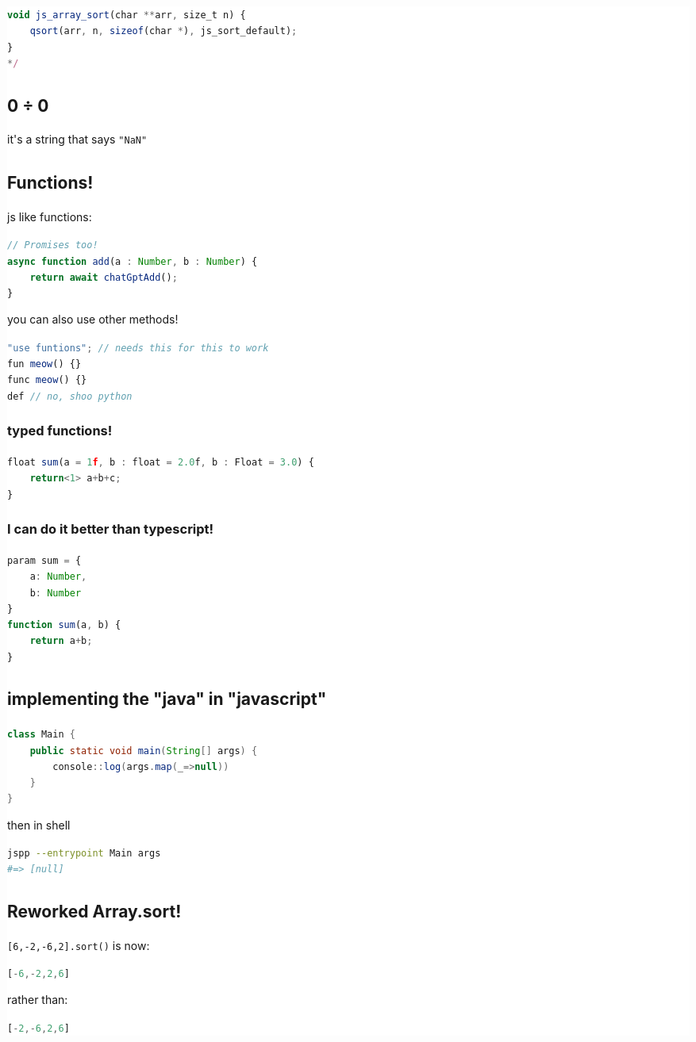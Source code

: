 ```js
void js_array_sort(char **arr, size_t n) {
    qsort(arr, n, sizeof(char *), js_sort_default);
}
*/
```
## 0 ÷ 0
it's a string that says `"NaN"`
## Functions!
js like functions:
```ts
// Promises too!
async function add(a : Number, b : Number) {
    return await chatGptAdd();
}
```
you can also use other methods!
```js
"use funtions"; // needs this for this to work
fun meow() {}
func meow() {}
def // no, shoo python
```
### typed functions!
```ts
float sum(a = 1f, b : float = 2.0f, b : Float = 3.0) {
    return<1> a+b+c;
}
```
### I can do it better than typescript!
```ts
param sum = {
    a: Number,
    b: Number
}
function sum(a, b) {
    return a+b;
}
```
## implementing the "java" in "javascript"
```java
class Main {
    public static void main(String[] args) {
        console::log(args.map(_=>null))
    }
}
```
then in shell
```sh
jspp --entrypoint Main args
#=> [null]
```
## Reworked Array.sort!
`[6,-2,-6,2].sort()` is now:
```js
[-6,-2,2,6]
```
rather than:
```js
[-2,-6,2,6]
```